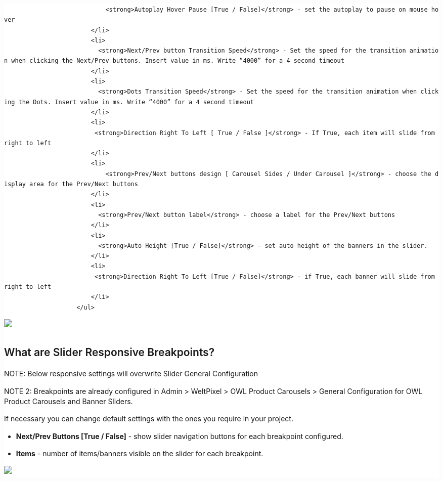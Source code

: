                                 <strong>Autoplay Hover Pause [True / False]</strong> - set the autoplay to pause on mouse hover
                            </li>
                            <li>
                              <strong>Next/Prev button Transition Speed</strong> - Set the speed for the transition animation when clicking the Next/Prev buttons. Insert value in ms. Write “4000” for a 4 second timeout
                            </li>
                            <li>
                              <strong>Dots Transition Speed</strong> - Set the speed for the transition animation when clicking the Dots. Insert value in ms. Write “4000” for a 4 second timeout
                            </li>
                            <li>
                             <strong>Direction Right To Left [ True / False ]</strong> - If True, each item will slide from right to left
                            </li>
                            <li>
                                <strong>Prev/Next buttons design [ Carousel Sides / Under Carousel ]</strong> - choose the display area for the Prev/Next buttons
                            </li>
                            <li>
                              <strong>Prev/Next button label</strong> - choose a label for the Prev/Next buttons
                            </li>
                            <li>
                              <strong>Auto Height [True / False]</strong> - set auto height of the banners in the slider.
                            </li>
                            <li>
                             <strong>Direction Right To Left [True / False]</strong> - if True, each banner will slide from right to left
                            </li>
                        </ul>

<p><img src="https://www.weltpixel.com/media/wysiwyg/product-owl/img_6.3.png"></p>
</div>
  </td>
 </tr>

<td width="100%">
      <div class="col-md-6">
<h2 style="font-weight: 600;">What are Slider Responsive Breakpoints?</h2>
<p>
 NOTE: Below responsive settings will overwrite Slider General Configuration
</p>
<p>
NOTE 2: Breakpoints are already configured in Admin > WeltPixel > OWL Product Carousels > General Configuration for OWL Product Carousels and Banner Sliders.
</p>
<p>
If necessary you can change default settings with the ones you require in your project.
</p>
<ul>
<li>
<strong>Next/Prev Buttons [True / False]</strong> - show slider navigation buttons for each breakpoint configured.
</li>
</p>
<p>
  <li>
    <strong>Items</strong> - number of items/banners visible on the slider for each breakpoint.
  </li>
  </p>
</ul>
<p><img src="https://www.weltpixel.com/media/wysiwyg/product-owl/img_6.4.png"></p>
</div>
  </td>